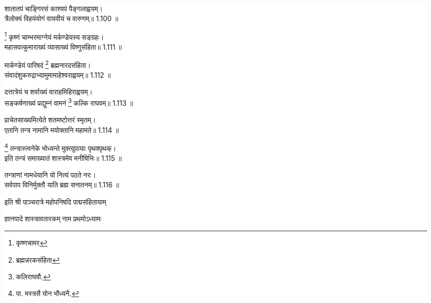 शातातपं चाङ्गिरसं काश्यपं पैङ्गलाह्वयम्।  
त्रैलोक्यं विहयंयोगं वायवीयं च वारुणम्॥ 1.100 ॥

[^26] कृष्णं चाम्भरमाग्नेयं मर्कण्डेयस्य सङ्ग्रहः।  
महासवत्कुमाराख्यं व्यासाख्यं विष्णुसंहिता॥ 1.111 ॥


[^26]: कृष्णचामर


मार्कण्डेयं पारिषदं [^27] ब्रह्मनारदसंहिता।  
संवादंशुकरुद्राभ्यामुमामाहेश्वराह्वयम्॥ 1.112 ॥


[^27]: ब्रह्मन्नरकसंहिता


दत्तात्रेयं च शर्वाख्यं वाराहमिहिराह्वयम्।  
सङ्कर्षणाख्यं प्रद्युम्नं वामनं [^28] कल्कि राघवम्॥ 1.113 ॥


[^28]: कलिराघवौ.


प्राचेतसाख्यमित्येते शतमष्टोत्तरं स्मृतम्।  
एतानि तन्त्र नामानि मयोक्तानि महामते॥ 1.114 ॥

[^29] तन्त्रास्त्वनेके भोध्यन्ते मुक्त्युपायाः पृथक्पृथक्।  
इति तन्त्रं समाख्यातं शास्त्रमेव मनीषिभिः॥ 1.115 ॥


[^29]: पा. मस्त्रसै योन भौध्यनै.


तन्त्राणां नामधेयानि यो नित्यं पठते नरः।  
सर्वपाप विनिर्मुक्तौ याति ब्रह्म सनातनम्॥ 1.116 ॥

इति श्री पाञ्चरात्रे महोपनिषदि पाद्मसंहितायाम्

ज्ञानपादे शास्त्रावतारकम् नाम प्रथमोऽध्यामः


[^1]: समस्तानि
[^2]: पा. स्संयतस्स्वयम्
[^3]: मन्त्रेण 
[^4]: कीदृशः परमोदेवो
[^5]: स्वतस्तप्तं
[^6]: कपिलंवृतं
[^7]: दर्शकः
[^8]: प्रसादाभिमुखस्तदा
[^9]: द्वेद
[^10]: ईरितं
[^11]: प्रमाणन्तत्
[^12]: सङ्ख्यया
[^13]: प्रददै
[^14]: यते
[^15]: सततं
[^16]: प्रभुं
[^17]: इमं
[^19]: क्षेम
[^20]: सिद्धाद्यैर्मन्त्रसिद्धाने
[^21]: रत्नं
[^22]: देवास्य-देवस्यात्
[^23]: वासिष्ठं
[^24]: तेजौद्रविणं
[^25]: गहस्यंविष्णुपूर्वकं